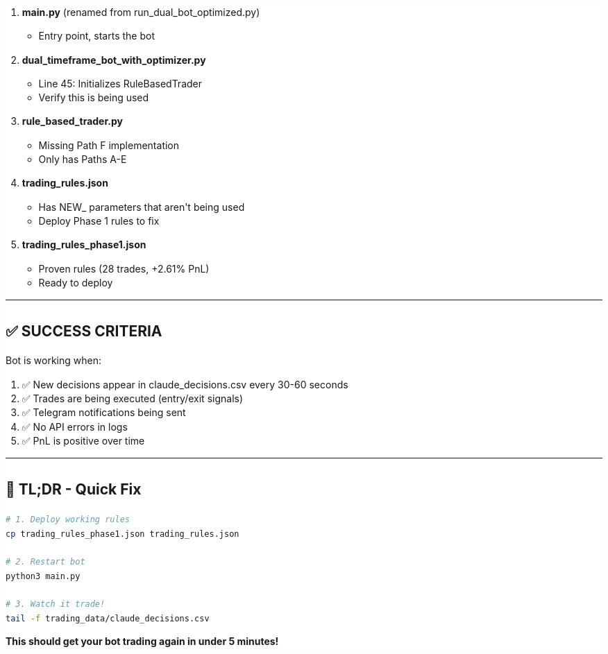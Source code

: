 1. **main.py** (renamed from run_dual_bot_optimized.py)
   - Entry point, starts the bot

2. **dual_timeframe_bot_with_optimizer.py**
   - Line 45: Initializes RuleBasedTrader
   - Verify this is being used

3. **rule_based_trader.py**
   - Missing Path F implementation
   - Only has Paths A-E

4. **trading_rules.json**
   - Has NEW_ parameters that aren't being used
   - Deploy Phase 1 rules to fix

5. **trading_rules_phase1.json**
   - Proven rules (28 trades, +2.61% PnL)
   - Ready to deploy

---

## ✅ SUCCESS CRITERIA

Bot is working when:
1. ✅ New decisions appear in claude_decisions.csv every 30-60 seconds
2. ✅ Trades are being executed (entry/exit signals)
3. ✅ Telegram notifications being sent
4. ✅ No API errors in logs
5. ✅ PnL is positive over time

---

## 🚀 TL;DR - Quick Fix

```bash
# 1. Deploy working rules
cp trading_rules_phase1.json trading_rules.json

# 2. Restart bot
python3 main.py

# 3. Watch it trade!
tail -f trading_data/claude_decisions.csv
```

**This should get your bot trading again in under 5 minutes!**
